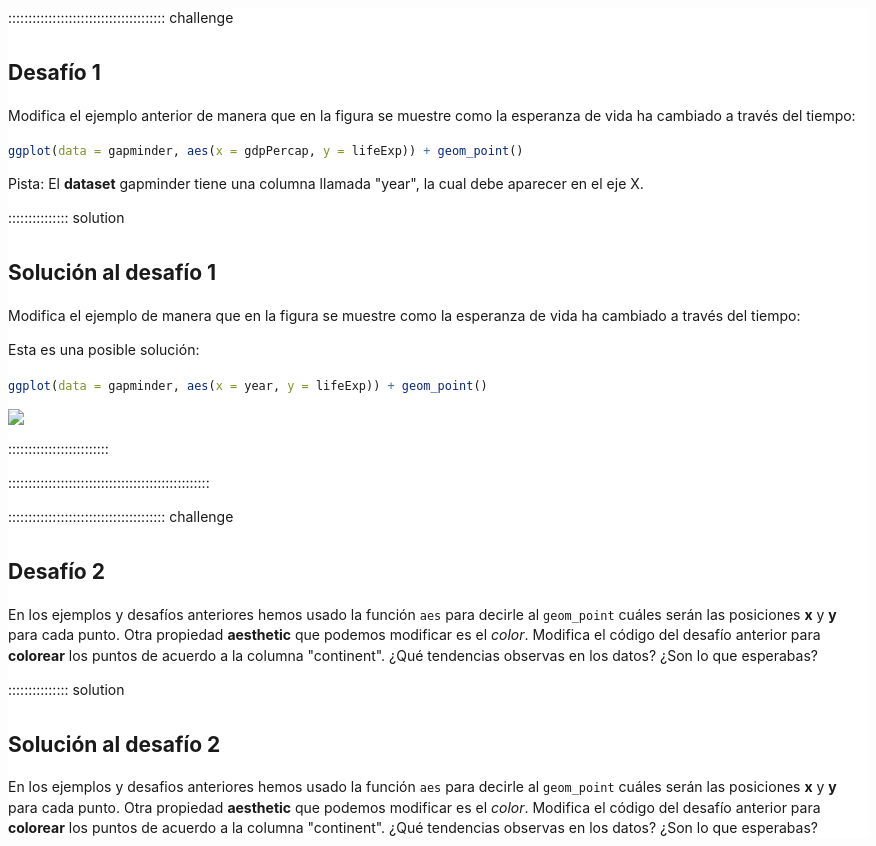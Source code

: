 :::::::::::::::::::::::::::::::::::::::  challenge

## Desafío 1

Modifica el ejemplo anterior de manera que en la figura se muestre
como la esperanza de vida ha cambiado a través del tiempo:


``` r
ggplot(data = gapminder, aes(x = gdpPercap, y = lifeExp)) + geom_point()
```

Pista: El **dataset** gapminder tiene una columna llamada "year", la cual
debe aparecer en el eje X.

:::::::::::::::  solution

## Solución al desafío 1

Modifica el ejemplo de manera que en la figura se muestre
como la esperanza de vida ha cambiado a través del tiempo:

Esta es una posible solución:


``` r
ggplot(data = gapminder, aes(x = year, y = lifeExp)) + geom_point()
```

<img src="fig/08-plot-ggplot2-rendered-ch1-sol-1.png" style="display: block; margin: auto;" />

:::::::::::::::::::::::::

::::::::::::::::::::::::::::::::::::::::::::::::::

:::::::::::::::::::::::::::::::::::::::  challenge

## Desafío 2

En los ejemplos y desafíos anteriores hemos usado la función `aes` para decirle al `geom_point`
cuáles serán las posiciones **x** y **y** para cada punto. Otra propiedad **aesthetic** que podemos modificar
es el *color*. Modifica el código del desafío anterior para **colorear** los puntos de acuerdo a la columna
"continent". ¿Qué tendencias observas en los datos? ¿Son lo que esperabas?

:::::::::::::::  solution

## Solución al desafío 2

En los ejemplos y desafios anteriores hemos usado la función `aes` para decirle al `geom_point`
cuáles serán las posiciones **x** y **y** para cada punto. Otra propiedad **aesthetic** que podemos modificar
es el *color*. Modifica el código del desafío anterior para **colorear** los puntos de acuerdo a la columna
"continent". ¿Qué tendencias observas en los datos? ¿Son lo que esperabas?

